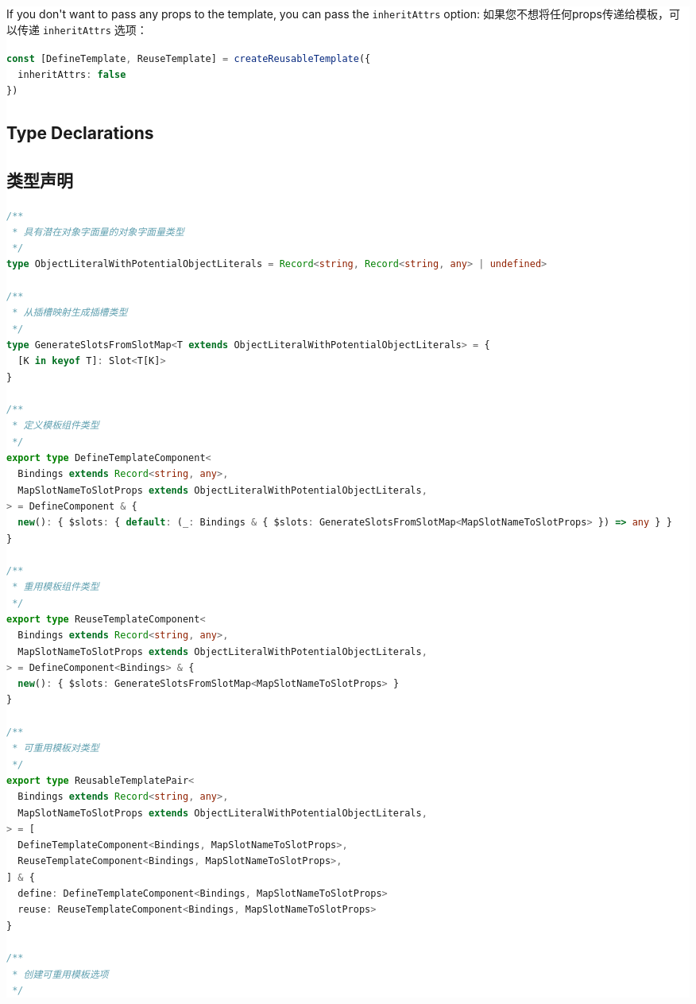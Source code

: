 If you don't want to pass any props to the template, you can pass the `inheritAttrs` option:
如果您不想将任何props传递给模板，可以传递 `inheritAttrs` 选项：

```ts
const [DefineTemplate, ReuseTemplate] = createReusableTemplate({
  inheritAttrs: false
})
```

## Type Declarations
## 类型声明

```ts
/**
 * 具有潜在对象字面量的对象字面量类型
 */
type ObjectLiteralWithPotentialObjectLiterals = Record<string, Record<string, any> | undefined>

/**
 * 从插槽映射生成插槽类型
 */
type GenerateSlotsFromSlotMap<T extends ObjectLiteralWithPotentialObjectLiterals> = {
  [K in keyof T]: Slot<T[K]>
}

/**
 * 定义模板组件类型
 */
export type DefineTemplateComponent<
  Bindings extends Record<string, any>,
  MapSlotNameToSlotProps extends ObjectLiteralWithPotentialObjectLiterals,
> = DefineComponent & {
  new(): { $slots: { default: (_: Bindings & { $slots: GenerateSlotsFromSlotMap<MapSlotNameToSlotProps> }) => any } }
}

/**
 * 重用模板组件类型
 */
export type ReuseTemplateComponent<
  Bindings extends Record<string, any>,
  MapSlotNameToSlotProps extends ObjectLiteralWithPotentialObjectLiterals,
> = DefineComponent<Bindings> & {
  new(): { $slots: GenerateSlotsFromSlotMap<MapSlotNameToSlotProps> }
}

/**
 * 可重用模板对类型
 */
export type ReusableTemplatePair<
  Bindings extends Record<string, any>,
  MapSlotNameToSlotProps extends ObjectLiteralWithPotentialObjectLiterals,
> = [
  DefineTemplateComponent<Bindings, MapSlotNameToSlotProps>,
  ReuseTemplateComponent<Bindings, MapSlotNameToSlotProps>,
] & {
  define: DefineTemplateComponent<Bindings, MapSlotNameToSlotProps>
  reuse: ReuseTemplateComponent<Bindings, MapSlotNameToSlotProps>
}

/**
 * 创建可重用模板选项
 */
```